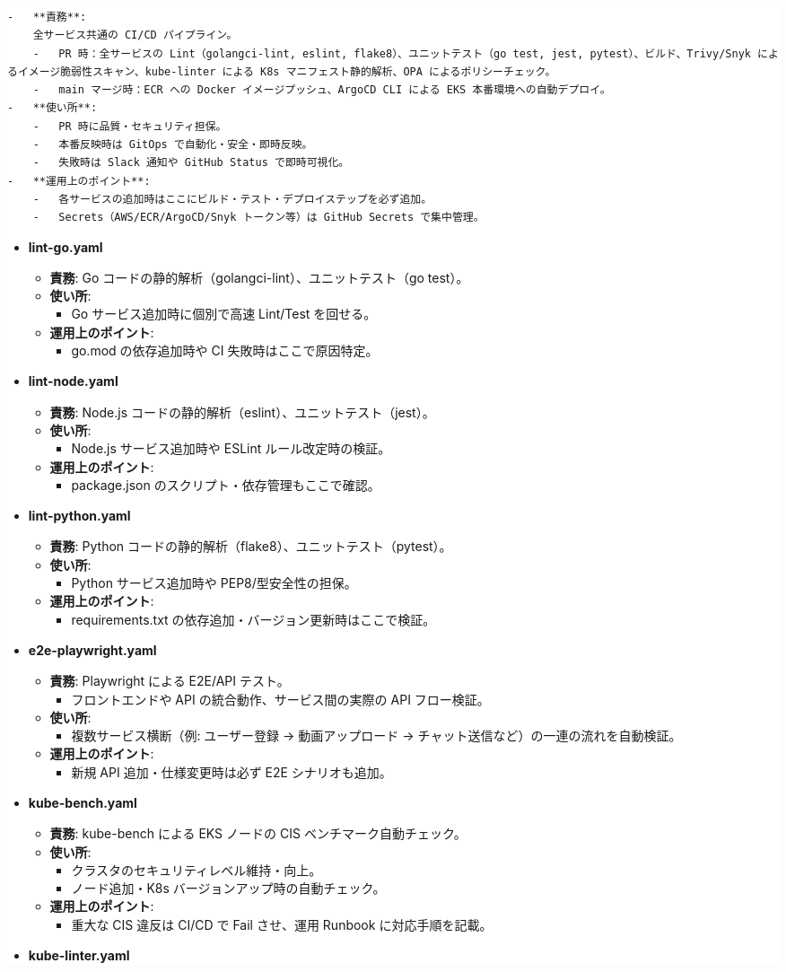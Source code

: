     -   **責務**:
        全サービス共通の CI/CD パイプライン。
        -   PR 時：全サービスの Lint（golangci-lint, eslint, flake8）、ユニットテスト（go test, jest, pytest）、ビルド、Trivy/Snyk によるイメージ脆弱性スキャン、kube-linter による K8s マニフェスト静的解析、OPA によるポリシーチェック。
        -   main マージ時：ECR への Docker イメージプッシュ、ArgoCD CLI による EKS 本番環境への自動デプロイ。
    -   **使い所**:
        -   PR 時に品質・セキュリティ担保。
        -   本番反映時は GitOps で自動化・安全・即時反映。
        -   失敗時は Slack 通知や GitHub Status で即時可視化。
    -   **運用上のポイント**:
        -   各サービスの追加時はここにビルド・テスト・デプロイステップを必ず追加。
        -   Secrets（AWS/ECR/ArgoCD/Snyk トークン等）は GitHub Secrets で集中管理。

-   **lint-go.yaml**

    -   **責務**: Go コードの静的解析（golangci-lint）、ユニットテスト（go test）。
    -   **使い所**:
        -   Go サービス追加時に個別で高速 Lint/Test を回せる。
    -   **運用上のポイント**:
        -   go.mod の依存追加時や CI 失敗時はここで原因特定。

-   **lint-node.yaml**

    -   **責務**: Node.js コードの静的解析（eslint）、ユニットテスト（jest）。
    -   **使い所**:
        -   Node.js サービス追加時や ESLint ルール改定時の検証。
    -   **運用上のポイント**:
        -   package.json のスクリプト・依存管理もここで確認。

-   **lint-python.yaml**

    -   **責務**: Python コードの静的解析（flake8）、ユニットテスト（pytest）。
    -   **使い所**:
        -   Python サービス追加時や PEP8/型安全性の担保。
    -   **運用上のポイント**:
        -   requirements.txt の依存追加・バージョン更新時はここで検証。

-   **e2e-playwright.yaml**

    -   **責務**: Playwright による E2E/API テスト。
        -   フロントエンドや API の統合動作、サービス間の実際の API フロー検証。
    -   **使い所**:
        -   複数サービス横断（例: ユーザー登録 → 動画アップロード → チャット送信など）の一連の流れを自動検証。
    -   **運用上のポイント**:
        -   新規 API 追加・仕様変更時は必ず E2E シナリオも追加。

-   **kube-bench.yaml**

    -   **責務**: kube-bench による EKS ノードの CIS ベンチマーク自動チェック。
    -   **使い所**:
        -   クラスタのセキュリティレベル維持・向上。
        -   ノード追加・K8s バージョンアップ時の自動チェック。
    -   **運用上のポイント**:
        -   重大な CIS 違反は CI/CD で Fail させ、運用 Runbook に対応手順を記載。

-   **kube-linter.yaml**
